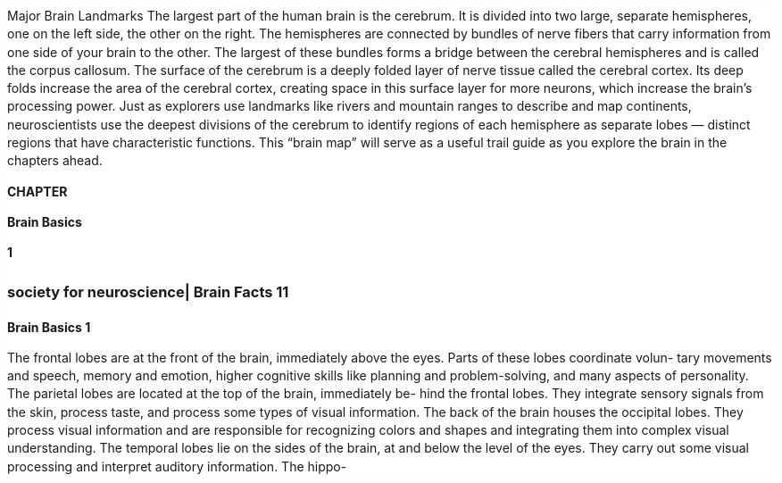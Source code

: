 

Major Brain Landmarks
The largest part of the human
brain is the cerebrum. It is
divided into two large, separate
hemispheres, one on the left side, the
other on the right. The hemispheres
are connected by bundles of nerve
fibers that carry information from one
side of your brain to the other. The
largest of these bundles forms a bridge
between the cerebral hemispheres and
is called the corpus callosum.
The surface of the cerebrum is
a deeply folded layer of nerve tissue
called the cerebral cortex. Its deep
folds increase the area of the cerebral
cortex, creating space in this surface
layer for more neurons, which increase
the brain’s processing power. Just as
explorers use landmarks like rivers
and mountain ranges to describe and
map continents, neuroscientists use
the deepest divisions of the cerebrum
to identify regions of each hemisphere
as separate lobes — distinct regions
that have characteristic functions. This
“brain map” will serve as a useful trail
guide as you explore the brain in the
chapters ahead.


**CHAPTER**

**Brain Basics**

**1**

### society for neuroscience| Brain Facts 11

**Brain Basics 1**

The frontal lobes are at the front of
the brain, immediately above the eyes.
Parts of these lobes coordinate volun-
tary movements and speech, memory
and emotion, higher cognitive skills
like planning and problem-solving, and
many aspects of personality.
The parietal lobes are located at
the top of the brain, immediately be-
hind the frontal lobes. They integrate
sensory signals from the skin, process
taste, and process some types of
visual information.
The back of the brain houses the
occipital lobes. They process visual
information and are responsible for
recognizing colors and shapes and
integrating them into complex
visual understanding.
The temporal lobes lie on the
sides of the brain, at and below the
level of the eyes. They carry out
some visual processing and interpret
auditory information. The hippo-